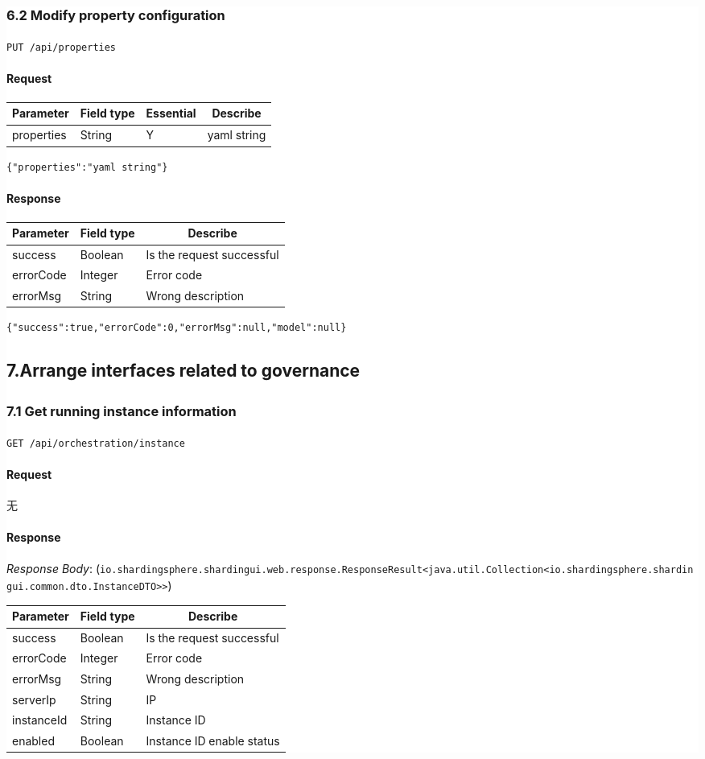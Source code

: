 ### 6.2 Modify property configuration

`PUT /api/properties`

#### Request

| Parameter | Field type | Essential | Describe    |
| --------- | ---------- | --------- | ----------- |
| properties     | String     | Y         | yaml string |

```
{"properties":"yaml string"}
```

#### Response

| Parameter | Field type | Describe                  |
| --------- | ---------- | ------------------------- |
| success   | Boolean    | Is the request successful |
| errorCode | Integer    | Error code                |
| errorMsg  | String     | Wrong description         |

```
{"success":true,"errorCode":0,"errorMsg":null,"model":null}
```

## 7.Arrange interfaces related to governance

### 7.1 Get running instance information

`GET /api/orchestration/instance`

#### Request

无

#### Response

_Response Body_: (`io.shardingsphere.shardingui.web.response.ResponseResult<java.util.Collection<io.shardingsphere.shardingui.common.dto.InstanceDTO>>`)

| Parameter  | Field type | Describe                  |
| ---------- | ---------- | ------------------------- |
| success    | Boolean    | Is the request successful |
| errorCode  | Integer    | Error code                |
| errorMsg   | String     | Wrong description         |
| serverIp   | String     | IP                        |
| instanceId | String     | Instance ID               |
| enabled    | Boolean    | Instance ID enable status |
